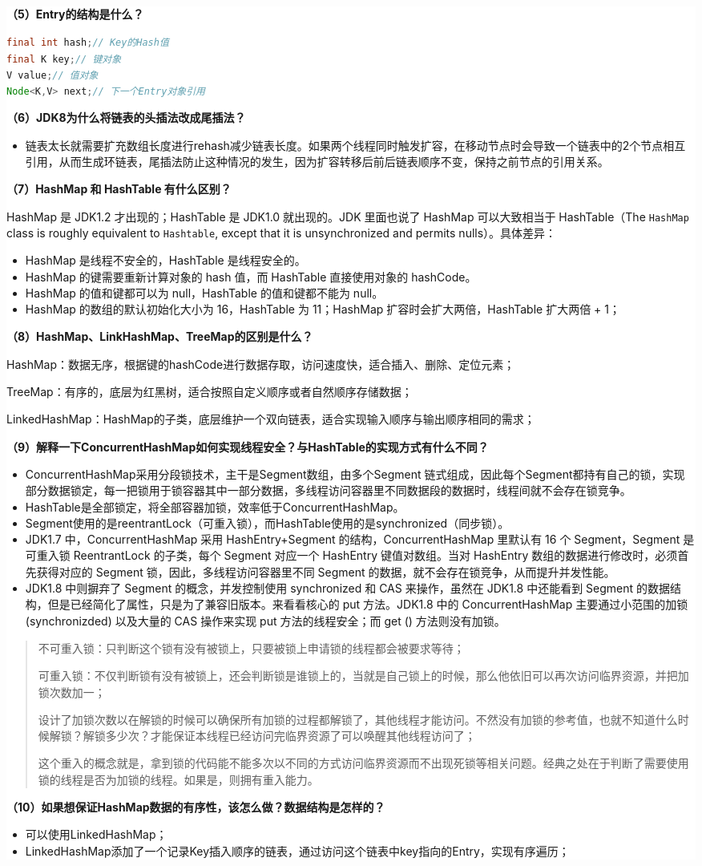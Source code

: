 **（5）Entry的结构是什么？**

```java
final int hash;// Key的Hash值
final K key;// 键对象
V value;// 值对象
Node<K,V> next;// 下一个Entry对象引用
```

**（6）JDK8为什么将链表的头插法改成尾插法？**

- 链表太长就需要扩充数组长度进行rehash减少链表长度。如果两个线程同时触发扩容，在移动节点时会导致一个链表中的2个节点相互引用，从而生成环链表，尾插法防止这种情况的发生，因为扩容转移后前后链表顺序不变，保持之前节点的引用关系。

**（7）HashMap 和 HashTable 有什么区别？**

HashMap 是 JDK1.2 才出现的；HashTable 是 JDK1.0 就出现的。JDK 里面也说了 HashMap 可以大致相当于 HashTable（The `HashMap` class is roughly equivalent to `Hashtable`, except that it is
unsynchronized and permits nulls）。具体差异：

- HashMap 是线程不安全的，HashTable 是线程安全的。
- HashMap 的键需要重新计算对象的 hash 值，而 HashTable 直接使用对象的 hashCode。
- HashMap 的值和键都可以为 null，HashTable 的值和键都不能为 null。
- HashMap 的数组的默认初始化大小为 16，HashTable 为 11；HashMap 扩容时会扩大两倍，HashTable 扩大两倍 + 1；

**（8）HashMap、LinkHashMap、TreeMap的区别是什么？**

HashMap：数据无序，根据键的hashCode进行数据存取，访问速度快，适合插入、删除、定位元素；

TreeMap：有序的，底层为红黑树，适合按照自定义顺序或者自然顺序存储数据；

LinkedHashMap：HashMap的子类，底层维护一个双向链表，适合实现输入顺序与输出顺序相同的需求；

**（9）解释一下ConcurrentHashMap如何实现线程安全？与HashTable的实现方式有什么不同？**

- ConcurrentHashMap采用分段锁技术，主干是Segment数组，由多个Segment 链式组成，因此每个Segment都持有自己的锁，实现部分数据锁定，每一把锁用于锁容器其中一部分数据，多线程访问容器里不同数据段的数据时，线程间就不会存在锁竞争。
- HashTable是全部锁定，将全部容器加锁，效率低于ConcurrentHashMap。
- Segment使用的是reentrantLock（可重入锁），而HashTable使用的是synchronized（同步锁）。
- JDK1.7 中，ConcurrentHashMap 采用 HashEntry+Segment 的结构，ConcurrentHashMap 里默认有 16 个 Segment，Segment 是可重入锁 ReentrantLock 的子类，每个 Segment 对应一个 HashEntry 键值对数组。当对 HashEntry 数组的数据进行修改时，必须首先获得对应的 Segment 锁，因此，多线程访问容器里不同 Segment 的数据，就不会存在锁竞争，从而提升并发性能。
- JDK1.8 中则摒弃了 Segment 的概念，并发控制使用 synchronized 和 CAS 来操作，虽然在 JDK1.8 中还能看到 Segment 的数据结构，但是已经简化了属性，只是为了兼容旧版本。来看看核心的 put 方法。JDK1.8 中的 ConcurrentHashMap 主要通过小范围的加锁 (synchronizded) 以及大量的 CAS 操作来实现 put 方法的线程安全；而 get () 方法则没有加锁。

>不可重入锁：只判断这个锁有没有被锁上，只要被锁上申请锁的线程都会被要求等待；
>
>可重入锁：不仅判断锁有没有被锁上，还会判断锁是谁锁上的，当就是自己锁上的时候，那么他依旧可以再次访问临界资源，并把加锁次数加一；
>
> 设计了加锁次数以在解锁的时候可以确保所有加锁的过程都解锁了，其他线程才能访问。不然没有加锁的参考值，也就不知道什么时候解锁？解锁多少次？才能保证本线程已经访问完临界资源了可以唤醒其他线程访问了；
>
>这个重入的概念就是，拿到锁的代码能不能多次以不同的方式访问临界资源而不出现死锁等相关问题。经典之处在于判断了需要使用锁的线程是否为加锁的线程。如果是，则拥有重入能力。

**（10）如果想保证HashMap数据的有序性，该怎么做？数据结构是怎样的？**

- 可以使用LinkedHashMap；
- LinkedHashMap添加了一个记录Key插入顺序的链表，通过访问这个链表中key指向的Entry，实现有序遍历；
